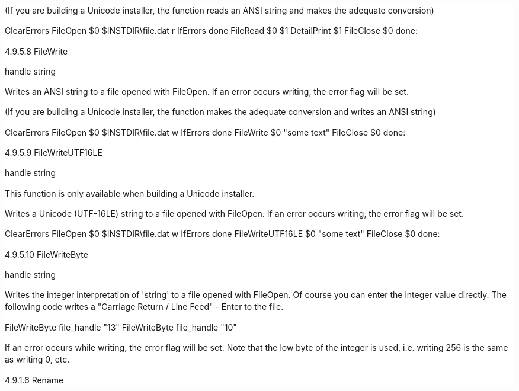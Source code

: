 (If you are building a Unicode installer, the function reads an ANSI string and makes the adequate conversion)

ClearErrors
FileOpen $0 $INSTDIR\file.dat r
IfErrors done
FileRead $0 $1
DetailPrint $1
FileClose $0
done:

4.9.5.8 FileWrite

handle string

Writes an ANSI string to a file opened with FileOpen. If an error occurs writing, the error flag will be set.

(If you are building a Unicode installer, the function makes the adequate conversion and writes an ANSI string)

ClearErrors
FileOpen $0 $INSTDIR\file.dat w
IfErrors done
FileWrite $0 "some text"
FileClose $0
done:

4.9.5.9 FileWriteUTF16LE

handle string

This function is only available when building a Unicode installer.

Writes a Unicode (UTF-16LE) string to a file opened with FileOpen. If an error occurs writing, the error flag will be set.

ClearErrors
FileOpen $0 $INSTDIR\file.dat w
IfErrors done
FileWriteUTF16LE $0 "some text"
FileClose $0
done:

4.9.5.10 FileWriteByte

handle string

Writes the integer interpretation of 'string' to a file opened with FileOpen. Of course you can enter the integer value directly. The following code writes a "Carriage Return / Line Feed" - Enter to the file.

FileWriteByte file_handle "13"
FileWriteByte file_handle "10"

If an error occurs while writing, the error flag will be set. Note that the low byte of the integer is used, i.e. writing 256 is the same as writing 0, etc.

4.9.1.6 Rename
